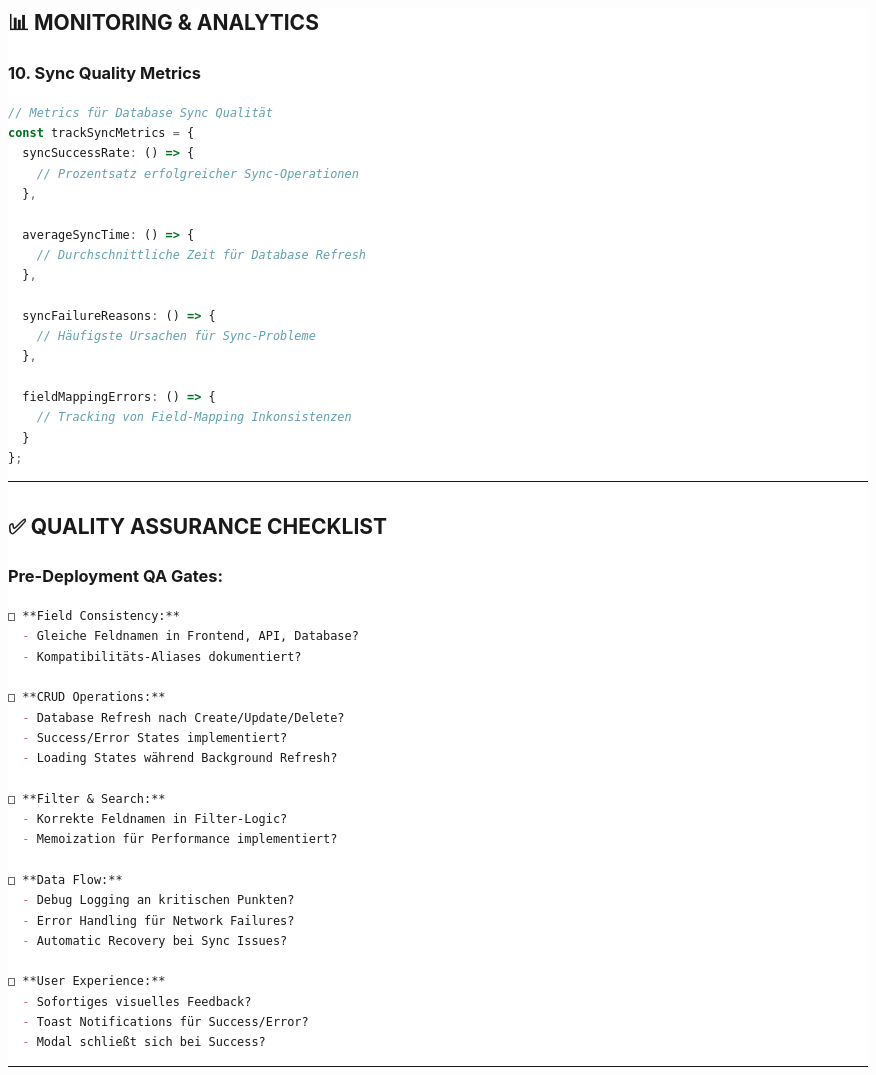 
## 📊 MONITORING & ANALYTICS

### **10. Sync Quality Metrics**
```typescript
// Metrics für Database Sync Qualität
const trackSyncMetrics = {
  syncSuccessRate: () => {
    // Prozentsatz erfolgreicher Sync-Operationen
  },
  
  averageSyncTime: () => {
    // Durchschnittliche Zeit für Database Refresh
  },
  
  syncFailureReasons: () => {
    // Häufigste Ursachen für Sync-Probleme
  },
  
  fieldMappingErrors: () => {
    // Tracking von Field-Mapping Inkonsistenzen
  }
};
```

---

## ✅ QUALITY ASSURANCE CHECKLIST

### **Pre-Deployment QA Gates:**
```markdown
□ **Field Consistency:**
  - Gleiche Feldnamen in Frontend, API, Database?
  - Kompatibilitäts-Aliases dokumentiert?

□ **CRUD Operations:**  
  - Database Refresh nach Create/Update/Delete?
  - Success/Error States implementiert?
  - Loading States während Background Refresh?

□ **Filter & Search:**
  - Korrekte Feldnamen in Filter-Logic?
  - Memoization für Performance implementiert?

□ **Data Flow:**
  - Debug Logging an kritischen Punkten?
  - Error Handling für Network Failures?
  - Automatic Recovery bei Sync Issues?

□ **User Experience:**
  - Sofortiges visuelles Feedback?
  - Toast Notifications für Success/Error?
  - Modal schließt sich bei Success?
```

---